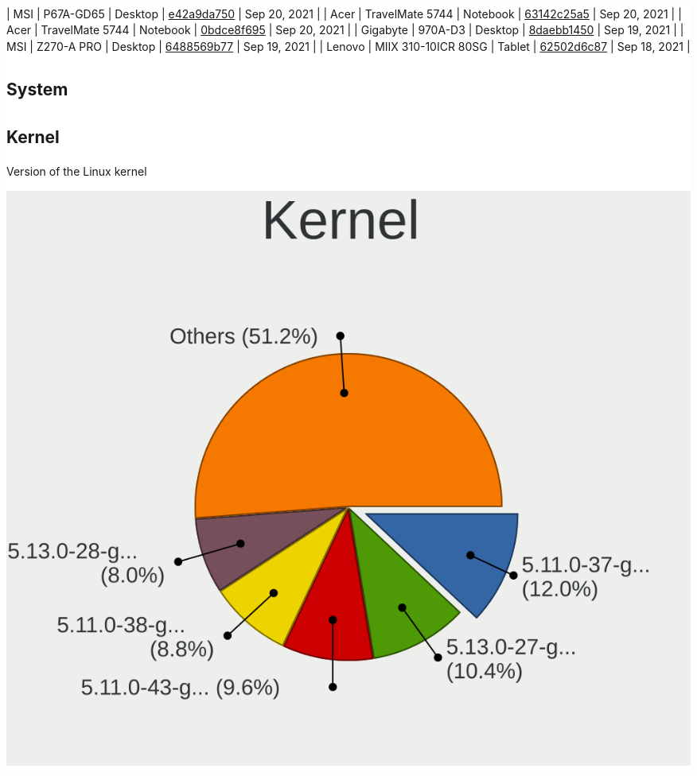 | MSI           | P67A-GD65                   | Desktop     | [e42a9da750](https://linux-hardware.org/?probe=e42a9da750) | Sep 20, 2021 |
| Acer          | TravelMate 5744             | Notebook    | [63142c25a5](https://linux-hardware.org/?probe=63142c25a5) | Sep 20, 2021 |
| Acer          | TravelMate 5744             | Notebook    | [0bdce8f695](https://linux-hardware.org/?probe=0bdce8f695) | Sep 20, 2021 |
| Gigabyte      | 970A-D3                     | Desktop     | [8daebb1450](https://linux-hardware.org/?probe=8daebb1450) | Sep 19, 2021 |
| MSI           | Z270-A PRO                  | Desktop     | [6488569b77](https://linux-hardware.org/?probe=6488569b77) | Sep 19, 2021 |
| Lenovo        | MIIX 310-10ICR 80SG         | Tablet      | [62502d6c87](https://linux-hardware.org/?probe=62502d6c87) | Sep 18, 2021 |

System
------

Kernel
------

Version of the Linux kernel

![Kernel](./All/images/pie_chart/os_kernel.svg)
